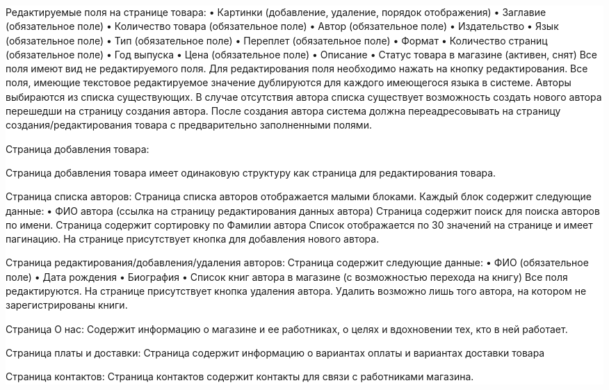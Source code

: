 Редактируемые поля на странице товара:
•	Картинки (добавление, удаление, порядок отображения)
•	Заглавие (обязательное поле)
•	Количество товара (обязательное поле)
•	Автор (обязательное поле)
•	Издательство
•	Язык (обязательное поле)
•	Тип (обязательное поле)
•	Переплет (обязательное поле)
•	Формат
•	Количество страниц (обязательное поле)
•	Год выпуска
•	Цена (обязательное поле)
•	Описание
•	Статус товара в магазине (активен, снят)
Все поля имеют вид не редактируемого поля. Для редактирования поля необходимо нажать на кнопку редактирования.
Все поля, имеющие текстовое редактируемое значение дублируются для каждого имеющегося языка в системе.
Авторы выбираются из списка существующих. В случае отсутствия автора списка существует возможность создать нового автора перешедши на страницу создания автора. После создания автора система должна переадресовывать на страницу создания/редактирования товара с предварительно заполненными полями.


Страница добавления товара:

Страница добавления товара имеет одинаковую структуру как страница для редактирования товара.

Страница списка авторов:
	Страница списка авторов отображается малыми блоками. Каждый блок содержит следующие данные:
•	ФИО автора (ссылка на страницу редактирования данных автора)
Страница содержит поиск для поиска авторов по имени.
Страница содержит сортировку по Фамилии автора
Список отображается по 30 значений на странице и имеет пагинацию.
На странице присутствует кнопка для добавления нового автора.

Страница редактирования/добавления/удаления авторов:
Страница содержит следующие данные:
•	ФИО (обязательное поле)
•	Дата рождения
•	Биография
•	Список книг автора в магазине (с возможностью перехода на книгу)
Все поля редактируются. На странице присутствует кнопка удаления автора. Удалить возможно лишь того автора, на котором не зарегистрированы книги.

Страница О нас:
Содержит информацию о магазине и ее работниках, о целях и вдохновении тех, кто в ней работает.

Страница платы и доставки:
Страница содержит информацию о вариантах оплаты и вариантах доставки товара

Страница контактов:
Страница контактов содержит контакты для связи с работниками магазина.
